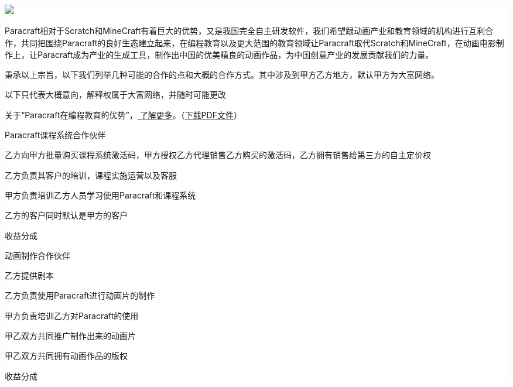 <a class="learn-partnership-banner-small">
  <img class="learn-partnership-banner-small-img" src="https://api.keepwork.com/storage/v0/siteFiles/3801/raw#多元化合作-手机.jpg">
</a>


<div class="learn-partnership-intro">
<p>
Paracraft相对于Scratch和MineCraft有着巨大的优势，又是我国完全自主研发软件，我们希望跟动画产业和教育领域的机构进行互利合作，共同把围绕Paracraft的良好生态建立起来，在编程教育以及更大范围的教育领域让Paracraft取代Scratch和MineCraft，在动画电影制作上，让Paracraft成为产业的生成工具，制作出中国的优美精良的动画作品，为中国创意产业的发展贡献我们的力量。
</p>
<p>秉承以上宗旨，以下我们列举几种可能的合作的点和大概的合作方式。其中涉及到甲方乙方地方，默认甲方为大富网络。</p>
<p>以下只代表大概意向，解释权属于大富网络，并随时可能更改</p>
  <p>关于“Paracraft在编程教育的优势”，<a href="https://keepwork.com/official/paracraft/intro"> 了解更多</a>。（<a href="https://api.keepwork.com/storage/v0/siteFiles/2587/raw#paracraft.pdf" download="paracraft.pdf">下载PDF文件</a>）</p>
</div>

<div class="learn-partnership-section">
  <span class="learn-partnership-section-title">Paracraft课程系统合作伙伴</span>
  <p>乙方向甲方批量购买课程系统激活码，甲方授权乙方代理销售乙方购买的激活码，乙方拥有销售给第三方的自主定价权</p>
  <p>乙方负责其客户的培训，课程实施运营以及客服</p>
  <p>甲方负责培训乙方人员学习使用Paracraft和课程系统</p>
  <p>乙方的客户同时默认是甲方的客户</p>
  <p>收益分成</p>
</div>

<div class="learn-partnership-devide"></div>

<div class="learn-partnership-section">
  <span class="learn-partnership-section-title">动画制作合作伙伴</span>
  <p>乙方提供剧本</p>
  <p>乙方负责使用Paracraft进行动画片的制作</p>
  <p>甲方负责培训乙方对Paracraft的使用</p>
  <p>甲乙双方共同推广制作出来的动画片</p>
  <p>甲乙双方共同拥有动画作品的版权</p>
  <p>收益分成</p>
  
</div>

<div class="learn-partnership-devide"></div>





